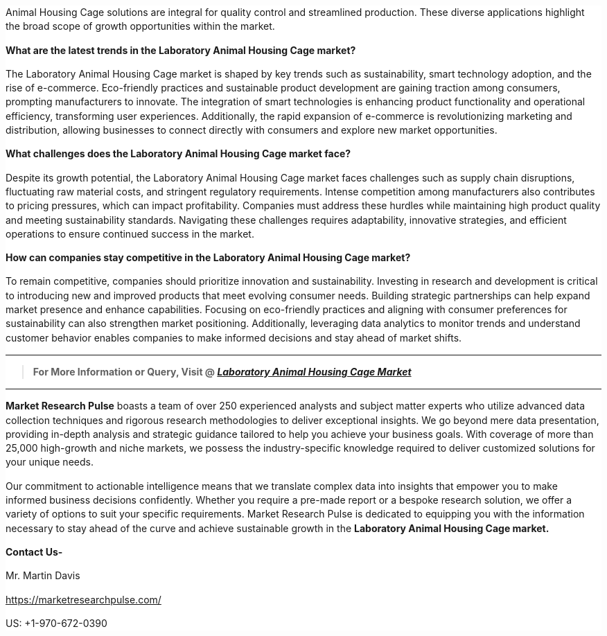 Animal Housing Cage solutions are integral for quality control and streamlined production. These diverse applications highlight the broad scope of growth opportunities within the market.</p><p><strong>What are the latest trends in the Laboratory Animal Housing Cage market?</strong></p><p>The Laboratory Animal Housing Cage market is shaped by key trends such as sustainability, smart technology adoption, and the rise of e-commerce. Eco-friendly practices and sustainable product development are gaining traction among consumers, prompting manufacturers to innovate. The integration of smart technologies is enhancing product functionality and operational efficiency, transforming user experiences. Additionally, the rapid expansion of e-commerce is revolutionizing marketing and distribution, allowing businesses to connect directly with consumers and explore new market opportunities.</p><p><strong>What challenges does the Laboratory Animal Housing Cage market face?</strong></p><p>Despite its growth potential, the Laboratory Animal Housing Cage market faces challenges such as supply chain disruptions, fluctuating raw material costs, and stringent regulatory requirements. Intense competition among manufacturers also contributes to pricing pressures, which can impact profitability. Companies must address these hurdles while maintaining high product quality and meeting sustainability standards. Navigating these challenges requires adaptability, innovative strategies, and efficient operations to ensure continued success in the market.</p><p><strong>How can companies stay competitive in the Laboratory Animal Housing Cage market?</strong></p><p>To remain competitive, companies should prioritize innovation and sustainability. Investing in research and development is critical to introducing new and improved products that meet evolving consumer needs. Building strategic partnerships can help expand market presence and enhance capabilities. Focusing on eco-friendly practices and aligning with consumer preferences for sustainability can also strengthen market positioning. Additionally, leveraging data analytics to monitor trends and understand customer behavior enables companies to make informed decisions and stay ahead of market shifts.</p><hr /><blockquote><p><strong>For More Information or Query, Visit @&nbsp;<em><a href="https://marketresearchpulse.com/report/146815/laboratory-animal-housing-cage-market?utm_source=Linkedin&utm_medium=021">Laboratory Animal Housing Cage Market</a></em></strong></p></blockquote><hr /><p><strong>Market Research Pulse</strong> boasts a team of over 250 experienced analysts and subject matter experts who utilize advanced data collection techniques and rigorous research methodologies to deliver exceptional insights. We go beyond mere data presentation, providing in-depth analysis and strategic guidance tailored to help you achieve your business goals. With coverage of more than 25,000 high-growth and niche markets, we possess the industry-specific knowledge required to deliver customized solutions for your unique needs.</p><p>Our commitment to actionable intelligence means that we translate complex data into insights that empower you to make informed business decisions confidently. Whether you require a pre-made report or a bespoke research solution, we offer a variety of options to suit your specific requirements. Market Research Pulse is dedicated to equipping you with the information necessary to stay ahead of the curve and achieve sustainable growth in the <strong>Laboratory Animal Housing Cage market.</strong></p><p><strong>Contact Us-</strong></p><p>Mr. Martin Davis</p><p>https://marketresearchpulse.com/</p><p>US: +1-970-672-0390</p>
